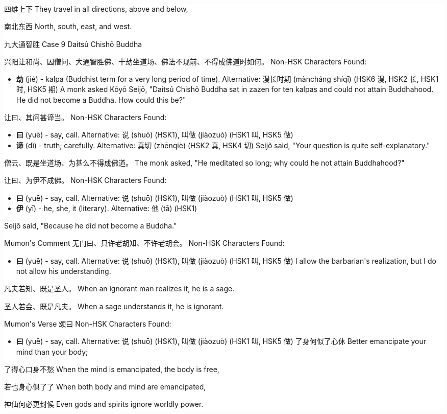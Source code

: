 四维上下
They travel in all directions, above and below,

南北东西
North, south, east, and west.

九大通智胜
Case 9 Daitsû Chishõ Buddha

兴阳让和尚、因僧问、大通智胜佛、十劫坐道场、佛法不现前、不得成佛道时如何。
Non-HSK Characters Found:
*   **劫** (jié) - kalpa (Buddhist term for a very long period of time). Alternative: 漫长时期 (màncháng shíqī) (HSK6 漫, HSK2 长, HSK1 时, HSK5 期)
A monk asked Kõyõ Seijõ, "Daitsû Chishõ Buddha sat in zazen for ten kalpas and
could not attain Buddhahood. He did not become a Buddha. How could this be?"

让曰、其问甚谛当。
Non-HSK Characters Found:
*   **曰** (yuē) - say, call. Alternative: 说 (shuō) (HSK1), 叫做 (jiàozuò) (HSK1 叫, HSK5 做)
*   **谛** (dì) - truth; carefully. Alternative: 真切 (zhēnqiè) (HSK2 真, HSK4 切)
Seijõ said, "Your question is quite self-explanatory."

僧云、既是坐道场、为甚么不得成佛道。
The monk asked, "He meditated so long; why could he not attain Buddhahood?"

让曰、为伊不成佛。
Non-HSK Characters Found:
*   **曰** (yuē) - say, call. Alternative: 说 (shuō) (HSK1), 叫做 (jiàozuò) (HSK1 叫, HSK5 做)
*   **伊** (yī) - he, she, it (literary). Alternative: 他 (tā) (HSK1)

Seijõ said, "Because he did not become a Buddha."

Mumon's Comment
无门曰、只许老胡知、不许老胡会。
Non-HSK Characters Found:
*   **曰** (yuē) - say, call. Alternative: 说 (shuō) (HSK1), 叫做 (jiàozuò) (HSK1 叫, HSK5 做)
I allow the barbarian's realization, but I do not allow his understanding.

凡夫若知、既是圣人。
When an ignorant man realizes it, he is a sage.

圣人若会、既是凡夫。
When a sage understands it, he is ignorant.

Mumon's Verse 颂曰
Non-HSK Characters Found:
*   **曰** (yuē) - say, call. Alternative: 说 (shuō) (HSK1), 叫做 (jiàozuò) (HSK1 叫, HSK5 做)
了身何似了心休 Better emancipate your mind than your body;

了得心口身不愁
When the mind is emancipated, the body is free,

若也身心俱了了
When both body and mind are emancipated,

神仙何必更封候
Even gods and spirits ignore worldly power.
